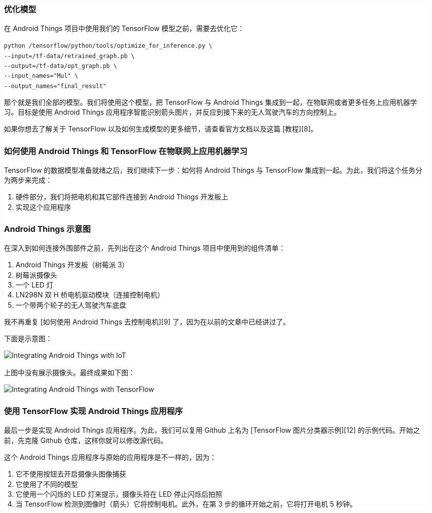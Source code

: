 ### 优化模型

在 Android Things 项目中使用我们的 TensorFlow 模型之前，需要去优化它：

```
python /tensorflow/python/tools/optimize_for_inference.py \
--input=/tf-data/retrained_graph.pb \
--output=/tf-data/opt_graph.pb \
--input_names="Mul" \
--output_names="final_result"
```

那个就是我们全部的模型。我们将使用这个模型，把 TensorFlow 与 Android Things 集成到一起，在物联网或者更多任务上应用机器学习。目标是使用 Android Things 应用程序智能识别箭头图片，并反应到接下来的无人驾驶汽车的方向控制上。

如果你想去了解关于 TensorFlow 以及如何生成模型的更多细节，请查看官方文档以及这篇 [教程][8]。

### 如何使用 Android Things 和 TensorFlow 在物联网上应用机器学习

TensorFlow 的数据模型准备就绪之后，我们继续下一步：如何将 Android Things 与 TensorFlow 集成到一起。为此，我们将这个任务分为两步来完成：

1.  硬件部分，我们将把电机和其它部件连接到 Android Things 开发板上
2.  实现这个应用程序

### Android Things 示意图

在深入到如何连接外围部件之前，先列出在这个 Android Things 项目中使用到的组件清单：

1.  Android Things 开发板（树莓派 3）
2.  树莓派摄像头
3.  一个 LED 灯
4.  LN298N 双 H 桥电机驱动模块（连接控制电机）
5.  一个带两个轮子的无人驾驶汽车底盘

我不再重复 [如何使用 Android Things 去控制电机][9] 了，因为在以前的文章中已经讲过了。

下面是示意图：

![Integrating Android Things with IoT](https://www.survivingwithandroid.com/wp-content/uploads/2018/03/tensor_bb.png)

上图中没有展示摄像头。最终成果如下图：

![Integrating Android Things with TensorFlow](https://www.survivingwithandroid.com/wp-content/uploads/2018/03/android_things_with_tensorflow-min.jpg)

### 使用 TensorFlow 实现 Android Things 应用程序

最后一步是实现 Android Things 应用程序。为此，我们可以复用 Github 上名为 [TensorFlow 图片分类器示例][12] 的示例代码。开始之前，先克隆 Github 仓库，这样你就可以修改源代码。

这个 Android Things 应用程序与原始的应用程序是不一样的，因为：

1.  它不使用按钮去开启摄像头图像捕获
2.  它使用了不同的模型
3.  它使用一个闪烁的 LED 灯来提示，摄像头将在 LED 停止闪烁后拍照
4.  当 TensorFlow 检测到图像时（箭头）它将控制电机。此外，在第 3 步的循环开始之前，它将打开电机 5 秒钟。
